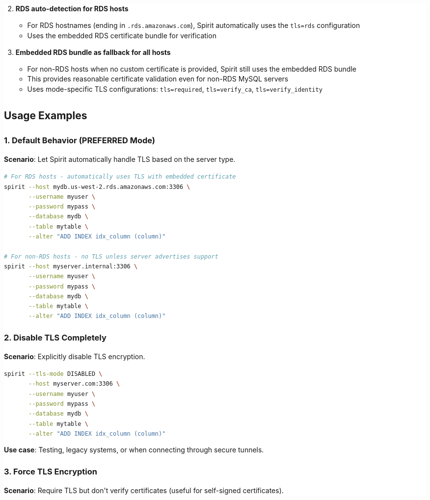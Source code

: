 2. **RDS auto-detection for RDS hosts**
   - For RDS hostnames (ending in `.rds.amazonaws.com`), Spirit automatically uses the `tls=rds` configuration
   - Uses the embedded RDS certificate bundle for verification

3. **Embedded RDS bundle as fallback for all hosts**
   - For non-RDS hosts when no custom certificate is provided, Spirit still uses the embedded RDS bundle
   - This provides reasonable certificate validation even for non-RDS MySQL servers
   - Uses mode-specific TLS configurations: `tls=required`, `tls=verify_ca`, `tls=verify_identity`

## Usage Examples

### 1. Default Behavior (PREFERRED Mode)

**Scenario**: Let Spirit automatically handle TLS based on the server type.

```bash
# For RDS hosts - automatically uses TLS with embedded certificate
spirit --host mydb.us-west-2.rds.amazonaws.com:3306 \
       --username myuser \
       --password mypass \
       --database mydb \
       --table mytable \
       --alter "ADD INDEX idx_column (column)"

# For non-RDS hosts - no TLS unless server advertises support
spirit --host myserver.internal:3306 \
       --username myuser \
       --password mypass \
       --database mydb \
       --table mytable \
       --alter "ADD INDEX idx_column (column)"
```

### 2. Disable TLS Completely

**Scenario**: Explicitly disable TLS encryption.

```bash
spirit --tls-mode DISABLED \
       --host myserver.com:3306 \
       --username myuser \
       --password mypass \
       --database mydb \
       --table mytable \
       --alter "ADD INDEX idx_column (column)"
```

**Use case**: Testing, legacy systems, or when connecting through secure tunnels.

### 3. Force TLS Encryption

**Scenario**: Require TLS but don't verify certificates (useful for self-signed certificates).
